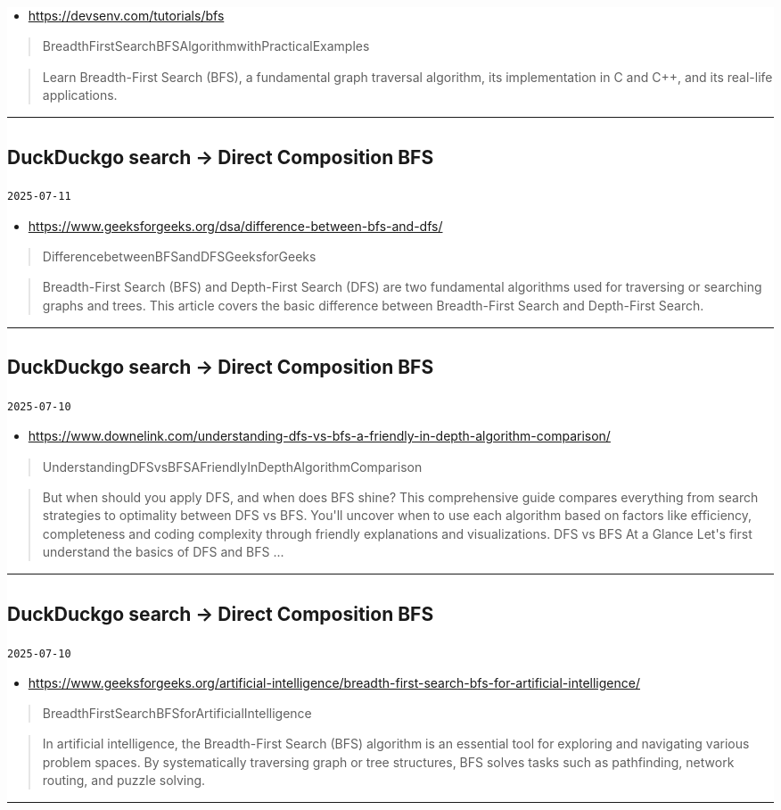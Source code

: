 * https://devsenv.com/tutorials/bfs

<blockquote>
 BreadthFirstSearchBFSAlgorithmwithPracticalExamples
</blockquote>
<blockquote>
Learn Breadth-First Search (BFS), a fundamental graph traversal algorithm, its implementation in C and C++, and its real-life applications.
</blockquote>

---

## DuckDuckgo search -> Direct Composition BFS
`2025-07-11`

* https://www.geeksforgeeks.org/dsa/difference-between-bfs-and-dfs/

<blockquote>
 DifferencebetweenBFSandDFSGeeksforGeeks
</blockquote>
<blockquote>
Breadth-First Search (BFS) and Depth-First Search (DFS) are two fundamental algorithms used for traversing or searching graphs and trees. This article covers the basic difference between Breadth-First Search and Depth-First Search.
</blockquote>

---

## DuckDuckgo search -> Direct Composition BFS
`2025-07-10`

* https://www.downelink.com/understanding-dfs-vs-bfs-a-friendly-in-depth-algorithm-comparison/

<blockquote>
 UnderstandingDFSvsBFSAFriendlyInDepthAlgorithmComparison
</blockquote>
<blockquote>
But when should you apply DFS, and when does BFS shine? This comprehensive guide compares everything from search strategies to optimality between DFS vs BFS. You'll uncover when to use each algorithm based on factors like efficiency, completeness and coding complexity through friendly explanations and visualizations. DFS vs BFS At a Glance Let's first understand the basics of DFS and BFS ...
</blockquote>

---

## DuckDuckgo search -> Direct Composition BFS
`2025-07-10`

* https://www.geeksforgeeks.org/artificial-intelligence/breadth-first-search-bfs-for-artificial-intelligence/

<blockquote>
 BreadthFirstSearchBFSforArtificialIntelligence
</blockquote>
<blockquote>
In artificial intelligence, the Breadth-First Search (BFS) algorithm is an essential tool for exploring and navigating various problem spaces. By systematically traversing graph or tree structures, BFS solves tasks such as pathfinding, network routing, and puzzle solving.
</blockquote>

---